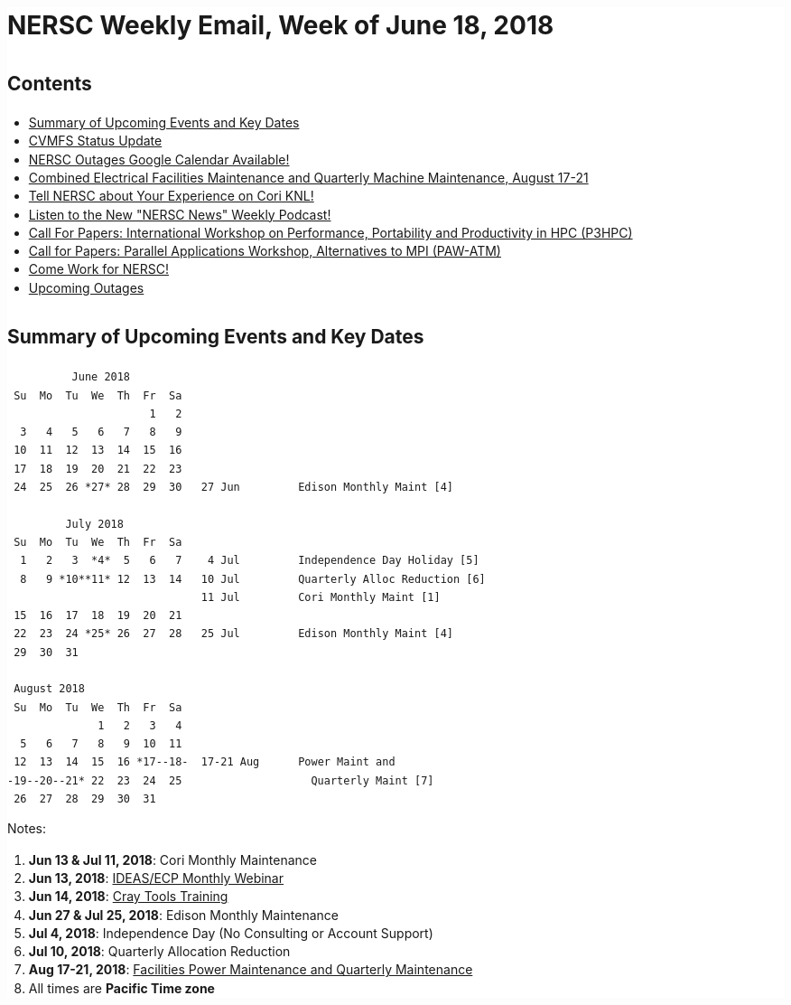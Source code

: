 # NERSC Weekly Email, Week of June 18, 2018 #

## Contents ## 

- [Summary of Upcoming Events and Key Dates](#dates)
- [CVMFS Status Update](#cvmfs)
- [NERSC Outages Google Calendar Available!](#calendar)
- [Combined Electrical Facilities Maintenance and Quarterly Machine Maintenance, August 17-21](#electric)
- [Tell NERSC about Your Experience on Cori KNL!](#knlsurvey)
- [Listen to the New "NERSC News" Weekly Podcast!](#podcast)
- [Call For Papers: International Workshop on Performance, Portability and Productivity in HPC (P3HPC)](#p3hpc)
- [Call for Papers: Parallel Applications Workshop, Alternatives to MPI (PAW-ATM)](#pawatm)
- [Come Work for NERSC!](#careers)
- [Upcoming Outages](#outages)

## Summary of Upcoming Events and Key Dates <a name="dates"/> ##

              June 2018
     Su  Mo  Tu  We  Th  Fr  Sa
                          1   2
      3   4   5   6   7   8   9
     10  11  12  13  14  15  16   
     17  18  19  20  21  22  23
     24  25  26 *27* 28  29  30   27 Jun         Edison Monthly Maint [4]

             July 2018     
     Su  Mo  Tu  We  Th  Fr  Sa
      1   2   3  *4*  5   6   7    4 Jul         Independence Day Holiday [5]
      8   9 *10**11* 12  13  14   10 Jul         Quarterly Alloc Reduction [6]
                                  11 Jul         Cori Monthly Maint [1]
     15  16  17  18  19  20  21 
     22  23  24 *25* 26  27  28   25 Jul         Edison Monthly Maint [4]
     29  30  31 

     August 2018    
     Su  Mo  Tu  We  Th  Fr  Sa
                  1   2   3   4 
      5   6   7   8   9  10  11 
     12  13  14  15  16 *17--18-  17-21 Aug      Power Maint and
    -19--20--21* 22  23  24  25                    Quarterly Maint [7]
     26  27  28  29  30  31  

Notes:

1. **Jun 13 & Jul 11, 2018**: Cori Monthly Maintenance
2. **Jun 13, 2018**: [IDEAS/ECP Monthly Webinar](#ecpwebinar)
3. **Jun 14, 2018**: [Cray Tools Training](#craytraining)
4. **Jun 27 & Jul 25, 2018**: Edison Monthly Maintenance
5. **Jul  4, 2018**: Independence Day (No Consulting or Account Support)
6. **Jul 10, 2018**: Quarterly Allocation Reduction
7. **Aug 17-21, 2018**: [Facilities Power Maintenance and Quarterly Maintenance](#electric)
8. All times are **Pacific Time zone**
